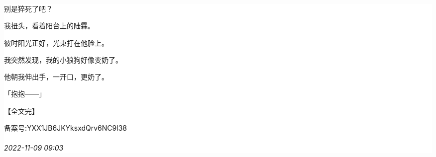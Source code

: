 
别是猝死了吧？


我扭头，看着阳台上的陆霖。


彼时阳光正好，光束打在他脸上。


我突然发现，我的小狼狗好像变奶了。


他朝我伸出手，一开口，更奶了。


「抱抱——」


【全文完】


备案号:YXX1JB6JKYksxdQrv6NC9l38


###### 2022-11-09 09:03
